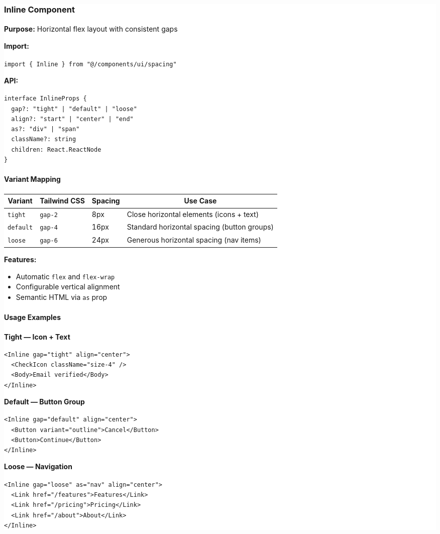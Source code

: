 
### Inline Component

**Purpose:** Horizontal flex layout with consistent gaps

**Import:**
```tsx
import { Inline } from "@/components/ui/spacing"
```

**API:**
```tsx
interface InlineProps {
  gap?: "tight" | "default" | "loose"
  align?: "start" | "center" | "end"
  as?: "div" | "span"
  className?: string
  children: React.ReactNode
}
```

#### Variant Mapping

| Variant | Tailwind CSS | Spacing | Use Case |
|---------|--------------|---------|----------|
| `tight` | `gap-2` | 8px | Close horizontal elements (icons + text) |
| `default` | `gap-4` | 16px | Standard horizontal spacing (button groups) |
| `loose` | `gap-6` | 24px | Generous horizontal spacing (nav items) |

**Features:**
- Automatic `flex` and `flex-wrap`
- Configurable vertical alignment
- Semantic HTML via `as` prop

#### Usage Examples

**Tight — Icon + Text**
```tsx
<Inline gap="tight" align="center">
  <CheckIcon className="size-4" />
  <Body>Email verified</Body>
</Inline>
```

**Default — Button Group**
```tsx
<Inline gap="default" align="center">
  <Button variant="outline">Cancel</Button>
  <Button>Continue</Button>
</Inline>
```

**Loose — Navigation**
```tsx
<Inline gap="loose" as="nav" align="center">
  <Link href="/features">Features</Link>
  <Link href="/pricing">Pricing</Link>
  <Link href="/about">About</Link>
</Inline>
```
